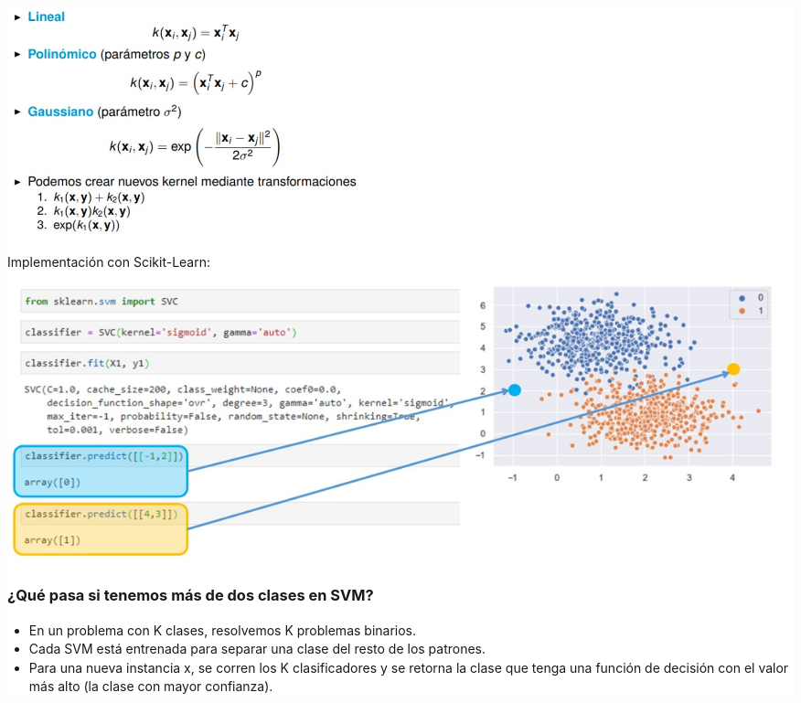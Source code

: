 <img src="../_src/assets/svm14.jpg" height="250"><br>

Implementación con Scikit-Learn:

<img src="../_src/assets/svm15.jpg" height="300"><br>

### ¿Qué pasa si tenemos más de dos clases en SVM?

* En un problema con K clases, resolvemos K problemas binarios.
* Cada SVM está entrenada para separar una clase del resto de los patrones.
* Para una nueva instancia x, se corren los K clasificadores y se retorna la clase que tenga una función de decisión con el valor más alto (la clase con mayor confianza).
